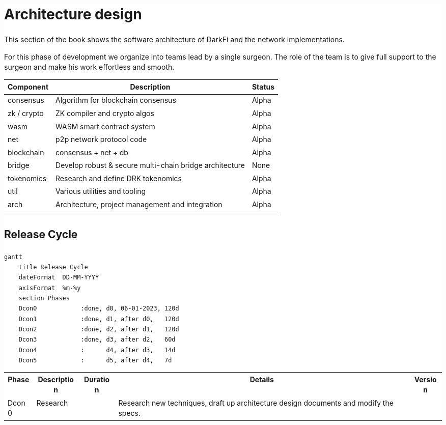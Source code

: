 Architecture design
===================

This section of the book shows the software architecture of DarkFi and
the network implementations.

For this phase of development we organize into teams lead by a single
surgeon. The role of the team is to give full support to the surgeon
and make his work effortless and smooth.

| Component   | Description                                             | Status |
|-------------|---------------------------------------------------------|--------|
| consensus   | Algorithm for blockchain consensus                      | Alpha  |
| zk / crypto | ZK compiler and crypto algos                            | Alpha  |
| wasm        | WASM smart contract system                              | Alpha  |
| net         | p2p network protocol code                               | Alpha  |
| blockchain  | consensus + net + db                                    | Alpha  |
| bridge      | Develop robust & secure multi-chain bridge architecture | None   |
| tokenomics  | Research and define DRK tokenomics                      | Alpha  |
| util        | Various utilities and tooling                           | Alpha  |
| arch        | Architecture, project management and integration        | Alpha  |

## Release Cycle

```mermaid
gantt
    title Release Cycle
    dateFormat  DD-MM-YYYY
    axisFormat  %m-%y
    section Phases
    Dcon0            :done, d0, 06-01-2023, 120d
    Dcon1            :done, d1, after d0,   120d
    Dcon2            :done, d2, after d1,   120d
    Dcon3            :done, d3, after d2,   60d
    Dcon4            :      d4, after d3,   14d
    Dcon5            :      d5, after d4,   7d
```

<table>
    <tr>
        <th>Phase</th>
        <th>Description</th>
        <th>Duration</th>
        <th>Details</th>
        <th>Version</th>
    </tr>
    <tr>
        <td>Dcon0</td>
        <td>Research</td>
        <td></td>
        <td>
Research new techniques, draft up architecture design documents and modify the specs.
